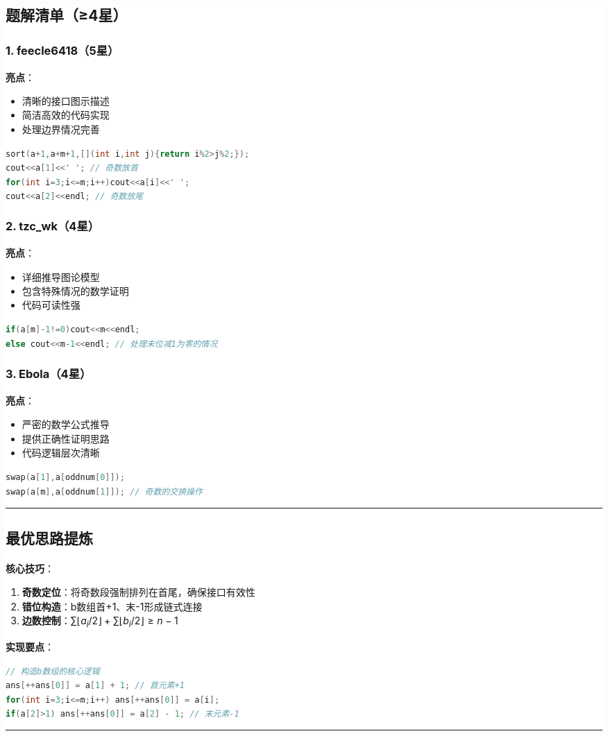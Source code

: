 ## 题解清单（≥4星）

### 1. feecle6418（5星）
**亮点**：
- 清晰的接口图示描述
- 简洁高效的代码实现
- 处理边界情况完善
```cpp
sort(a+1,a+m+1,[](int i,int j){return i%2>j%2;});
cout<<a[1]<<' '; // 奇数放首
for(int i=3;i<=m;i++)cout<<a[i]<<' '; 
cout<<a[2]<<endl; // 奇数放尾
```

### 2. tzc_wk（4星）
**亮点**：
- 详细推导图论模型
- 包含特殊情况的数学证明
- 代码可读性强
```cpp
if(a[m]-1!=0)cout<<m<<endl;
else cout<<m-1<<endl; // 处理末位减1为零的情况
```

### 3. Ebola（4星）
**亮点**：
- 严密的数学公式推导
- 提供正确性证明思路
- 代码逻辑层次清晰
```cpp
swap(a[1],a[oddnum[0]]);
swap(a[m],a[oddnum[1]]); // 奇数的交换操作
```

---

## 最优思路提炼

**核心技巧**：
1. **奇数定位**：将奇数段强制排列在首尾，确保接口有效性
2. **错位构造**：b数组首+1、末-1形成链式连接
3. **边数控制**：$\sum \lfloor a_i/2 \rfloor + \sum \lfloor b_i/2 \rfloor \geq n-1$

**实现要点**：
```cpp
// 构造b数组的核心逻辑
ans[++ans[0]] = a[1] + 1; // 首元素+1
for(int i=3;i<=m;i++) ans[++ans[0]] = a[i]; 
if(a[2]>1) ans[++ans[0]] = a[2] - 1; // 末元素-1
```

---
